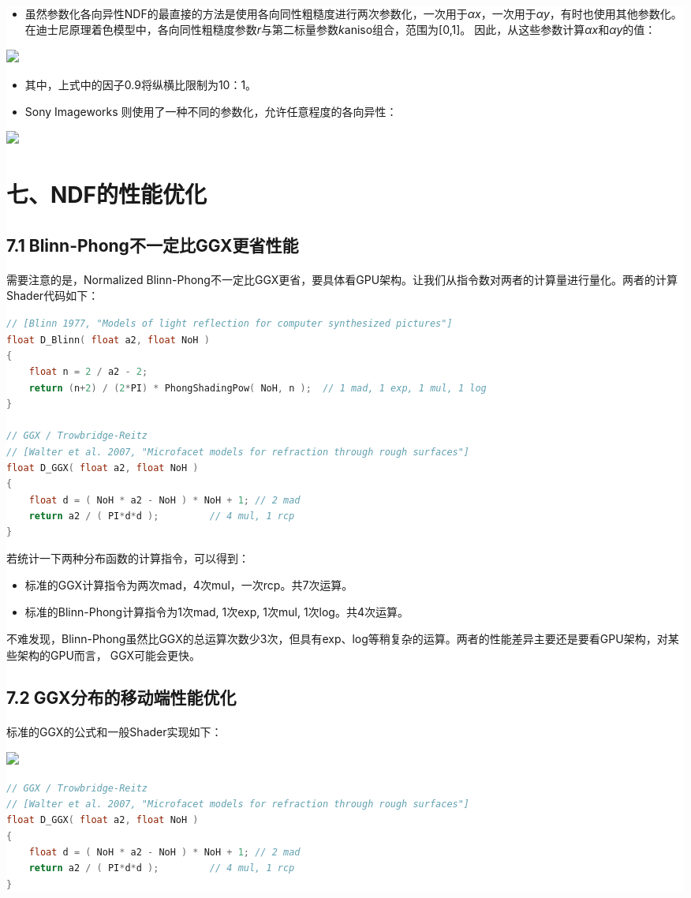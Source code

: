 -   虽然参数化各向异性NDF的最直接的方法是使用各向同性粗糙度进行两次参数化，一次用于*αx*，一次用于*αy*，有时也使用其他参数化。
    在迪士尼原理着色模型中，各向同性粗糙度参数*r*与第二标量参数*k*aniso组合，范围为[0,1]。
    因此，从这些参数计算*αx*和*αy*的值：

![](b2896135ea6c44e8d003a3994e6a9978.png)

-   其中，上式中的因子0.9将纵横比限制为10：1。

-   Sony Imageworks 则使用了一种不同的参数化，允许任意程度的各向异性：

![](24a90bab8564b57770b042030909bd3d.png)

# 七、NDF的性能优化

## 7.1 Blinn-Phong不一定比GGX更省性能

需要注意的是，Normalized Blinn-Phong不一定比GGX更省，要具体看GPU架构。让我们从指令数对两者的计算量进行量化。两者的计算Shader代码如下：

```c
// [Blinn 1977, "Models of light reflection for computer synthesized pictures"]
float D_Blinn( float a2, float NoH )
{
	float n = 2 / a2 - 2;
	return (n+2) / (2*PI) * PhongShadingPow( NoH, n );	// 1 mad, 1 exp, 1 mul, 1 log
}

// GGX / Trowbridge-Reitz
// [Walter et al. 2007, "Microfacet models for refraction through rough surfaces"]
float D_GGX( float a2, float NoH )
{
	float d = ( NoH * a2 - NoH ) * NoH + 1;	// 2 mad
	return a2 / ( PI*d*d );			// 4 mul, 1 rcp
}
```

若统计一下两种分布函数的计算指令，可以得到：

-   标准的GGX计算指令为两次mad，4次mul，一次rcp。共7次运算。

-   标准的Blinn-Phong计算指令为1次mad, 1次exp, 1次mul, 1次log。共4次运算。

不难发现，Blinn-Phong虽然比GGX的总运算次数少3次，但具有exp、log等稍复杂的运算。两者的性能差异主要还是要看GPU架构，对某些架构的GPU而言，
GGX可能会更快。

## 7.2 GGX分布的移动端性能优化

标准的GGX的公式和一般Shader实现如下：

![](144e1c903c72b63bd13ac790781a397d.png)

```c
// GGX / Trowbridge-Reitz
// [Walter et al. 2007, "Microfacet models for refraction through rough surfaces"]
float D_GGX( float a2, float NoH )
{
	float d = ( NoH * a2 - NoH ) * NoH + 1;	// 2 mad
	return a2 / ( PI*d*d );			// 4 mul, 1 rcp
}
```
